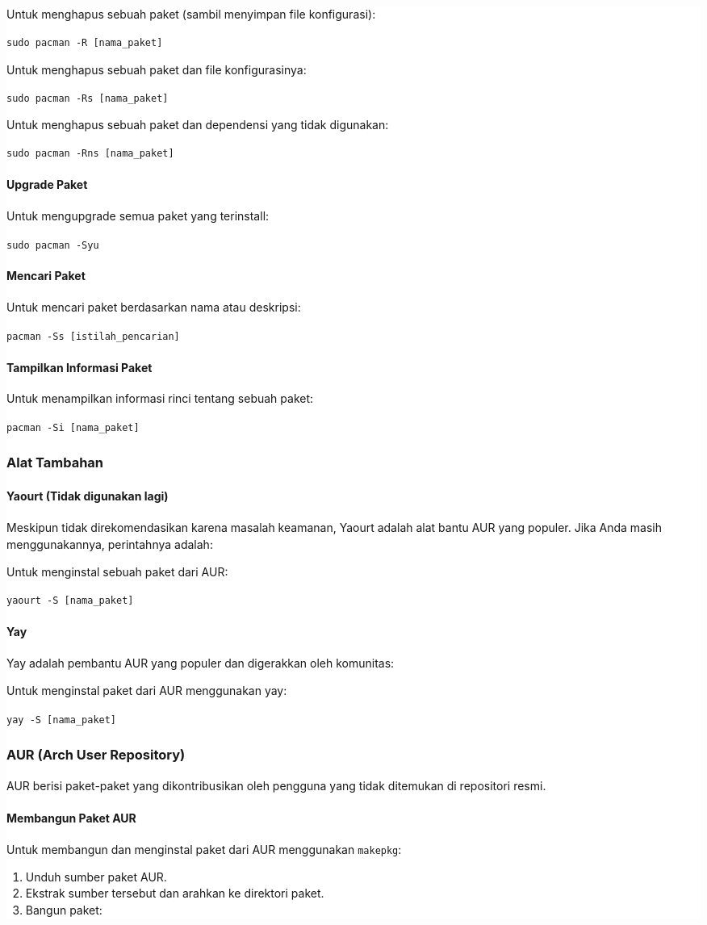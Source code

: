 Untuk menghapus sebuah paket (sambil menyimpan file konfigurasi):

`sudo pacman -R [nama_paket]`

Untuk menghapus sebuah paket dan file konfigurasinya:

`sudo pacman -Rs [nama_paket]`

Untuk menghapus sebuah paket dan dependensi yang tidak digunakan:

`sudo pacman -Rns [nama_paket]`

#### Upgrade Paket

Untuk mengupgrade semua paket yang terinstall:

`sudo pacman -Syu`

#### Mencari Paket

Untuk mencari paket berdasarkan nama atau deskripsi:

`pacman -Ss [istilah_pencarian]`

#### Tampilkan Informasi Paket

Untuk menampilkan informasi rinci tentang sebuah paket:

`pacman -Si [nama_paket]`

### Alat Tambahan

#### Yaourt (Tidak digunakan lagi)

Meskipun tidak direkomendasikan karena masalah keamanan, Yaourt adalah alat bantu AUR yang populer. Jika Anda masih menggunakannya, perintahnya adalah:

Untuk menginstal sebuah paket dari AUR:

`yaourt -S [nama_paket]`

#### Yay

Yay adalah pembantu AUR yang populer dan digerakkan oleh komunitas:

Untuk menginstal paket dari AUR menggunakan yay:

`yay -S [nama_paket]`

### AUR (Arch User Repository)

AUR berisi paket-paket yang dikontribusikan oleh pengguna yang tidak ditemukan di repositori resmi.

#### Membangun Paket AUR

Untuk membangun dan menginstal paket dari AUR menggunakan `makepkg`:

1.  Unduh sumber paket AUR.
2.  Ekstrak sumber tersebut dan arahkan ke direktori paket.
3.  Bangun paket:
